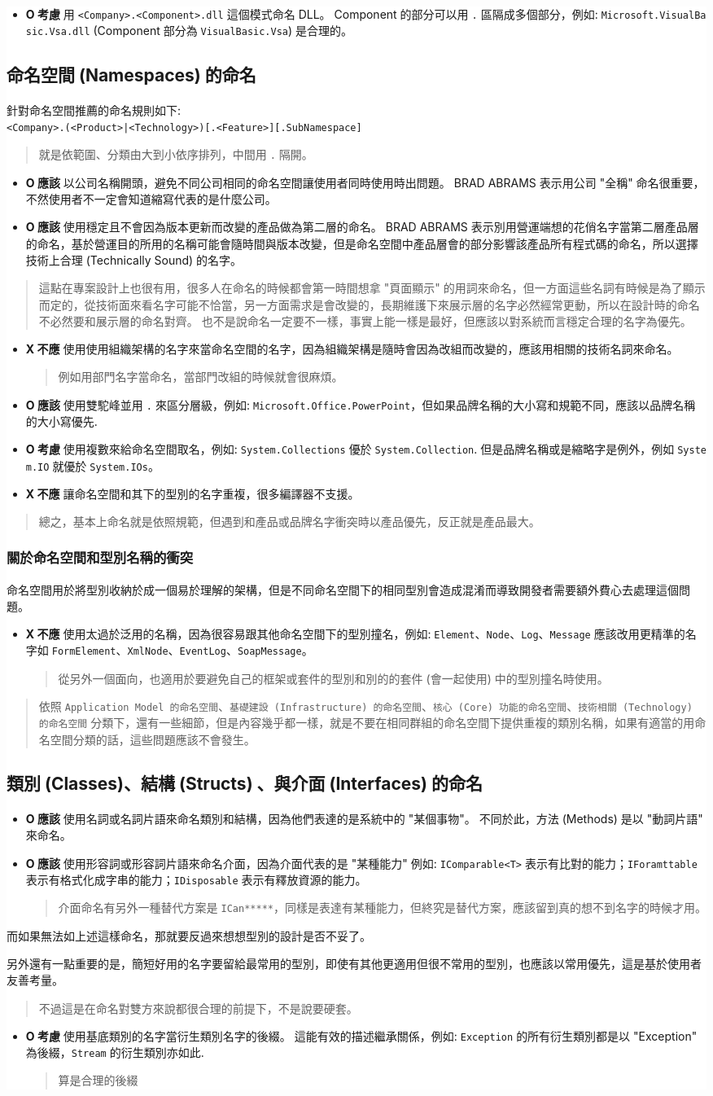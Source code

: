+ **O 考慮** 用 `<Company>.<Component>.dll` 這個模式命名 DLL。 Component 的部分可以用 `.` 區隔成多個部分，例如: `Microsoft.VisualBasic.Vsa.dll` (Component 部分為 `VisualBasic.Vsa`) 是合理的。

## 命名空間 (Namespaces) 的命名
針對命名空間推薦的命名規則如下:  
`<Company>.(<Product>|<Technology>)[.<Feature>][.SubNamespace]`   
> 就是依範圍、分類由大到小依序排列，中間用 `.` 隔開。

+ **O 應該** 以公司名稱開頭，避免不同公司相同的命名空間讓使用者同時使用時出問題。
    BRAD ABRAMS 表示用公司 "全稱" 命名很重要，不然使用者不一定會知道縮寫代表的是什麼公司。

+ **O 應該** 使用穩定且不會因為版本更新而改變的產品做為第二層的命名。
    BRAD ABRAMS 表示別用營運端想的花俏名字當第二層產品層的命名，基於營運目的所用的名稱可能會隨時間與版本改變，但是命名空間中產品層會的部分影響該產品所有程式碼的命名，所以選擇技術上合理 (Technically Sound) 的名字。

> 這點在專案設計上也很有用，很多人在命名的時候都會第一時間想拿 "頁面顯示" 的用詞來命名，但一方面這些名詞有時候是為了顯示而定的，從技術面來看名字可能不恰當，另一方面需求是會改變的，長期維護下來展示層的名字必然經常更動，所以在設計時的命名不必然要和展示層的命名對齊。
> 也不是說命名一定要不一樣，事實上能一樣是最好，但應該以對系統而言穩定合理的名字為優先。

+ **X 不應** 使用使用組織架構的名字來當命名空間的名字，因為組織架構是隨時會因為改組而改變的，應該用相關的技術名詞來命名。
    > 例如用部門名字當命名，當部門改組的時候就會很麻煩。

+ **O 應該** 使用雙駝峰並用 `.` 來區分層級，例如: `Microsoft.Office.PowerPoint`，但如果品牌名稱的大小寫和規範不同，應該以品牌名稱的大小寫優先.

+ **O 考慮** 使用複數來給命名空間取名，例如: `System.Collections` 優於 `System.Collection`. 但是品牌名稱或是縮略字是例外，例如 `System.IO` 就優於 `System.IOs`。

+ **X 不應** 讓命名空間和其下的型別的名字重複，很多編譯器不支援。

> 總之，基本上命名就是依照規範，但遇到和產品或品牌名字衝突時以產品優先，反正就是產品最大。

### 關於命名空間和型別名稱的衝突
命名空間用於將型別收納於成一個易於理解的架構，但是不同命名空間下的相同型別會造成混淆而導致開發者需要額外費心去處理這個問題。

+ **X 不應** 使用太過於泛用的名稱，因為很容易跟其他命名空間下的型別撞名，例如: `Element`、`Node`、`Log`、`Message` 應該改用更精準的名字如 `FormElement`、`XmlNode`、`EventLog`、`SoapMessage`。
    > 從另外一個面向，也適用於要避免自己的框架或套件的型別和別的的套件 (會一起使用) 中的型別撞名時使用。

> 依照 `Application Model 的命名空間`、`基礎建設 (Infrastructure) 的命名空間`、`核心 (Core) 功能的命名空間`、`技術相關 (Technology) 的命名空間` 分類下，還有一些細節，但是內容幾乎都一樣，就是不要在相同群組的命名空間下提供重複的類別名稱，如果有適當的用命名空間分類的話，這些問題應該不會發生。


## 類別 (Classes)、結構 (Structs) 、與介面 (Interfaces) 的命名  

+ **O 應該** 使用名詞或名詞片語來命名類別和結構，因為他們表達的是系統中的 "某個事物"。
  不同於此，方法 (Methods) 是以 "動詞片語" 來命名。

+ **O 應該** 使用形容詞或形容詞片語來命名介面，因為介面代表的是 "某種能力" 例如: `IComparable<T>` 表示有比對的能力；`IForamttable` 表示有格式化成字串的能力；`IDisposable` 表示有釋放資源的能力。
    > 介面命名有另外一種替代方案是 `ICan*****`，同樣是表達有某種能力，但終究是替代方案，應該留到真的想不到名字的時候才用。

而如果無法如上述這樣命名，那就要反過來想想型別的設計是否不妥了。

另外還有一點重要的是，簡短好用的名字要留給最常用的型別，即使有其他更適用但很不常用的型別，也應該以常用優先，這是基於使用者友善考量。
> 不過這是在命名對雙方來說都很合理的前提下，不是說要硬套。

+ **O 考慮** 使用基底類別的名字當衍生類別名字的後綴。
    這能有效的描述繼承關係，例如: `Exception` 的所有衍生類別都是以 "Exception" 為後綴，`Stream` 的衍生類別亦如此.
    > 算是合理的後綴
